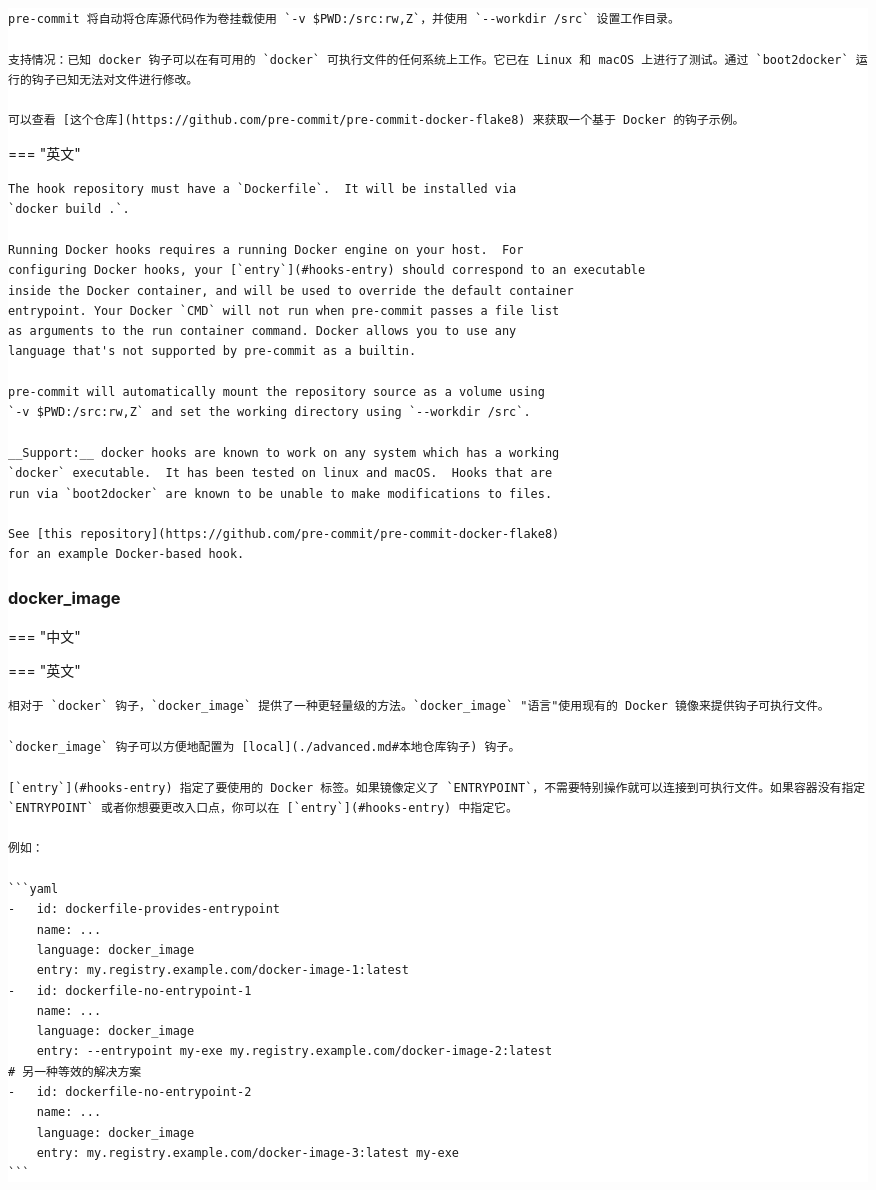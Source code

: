     pre-commit 将自动将仓库源代码作为卷挂载使用 `-v $PWD:/src:rw,Z`，并使用 `--workdir /src` 设置工作目录。
    
    支持情况：已知 docker 钩子可以在有可用的 `docker` 可执行文件的任何系统上工作。它已在 Linux 和 macOS 上进行了测试。通过 `boot2docker` 运行的钩子已知无法对文件进行修改。
    
    可以查看 [这个仓库](https://github.com/pre-commit/pre-commit-docker-flake8) 来获取一个基于 Docker 的钩子示例。
    

=== "英文"

    The hook repository must have a `Dockerfile`.  It will be installed via
    `docker build .`.
    
    Running Docker hooks requires a running Docker engine on your host.  For
    configuring Docker hooks, your [`entry`](#hooks-entry) should correspond to an executable
    inside the Docker container, and will be used to override the default container
    entrypoint. Your Docker `CMD` will not run when pre-commit passes a file list
    as arguments to the run container command. Docker allows you to use any
    language that's not supported by pre-commit as a builtin.
    
    pre-commit will automatically mount the repository source as a volume using
    `-v $PWD:/src:rw,Z` and set the working directory using `--workdir /src`.
    
    __Support:__ docker hooks are known to work on any system which has a working
    `docker` executable.  It has been tested on linux and macOS.  Hooks that are
    run via `boot2docker` are known to be unable to make modifications to files.
    
    See [this repository](https://github.com/pre-commit/pre-commit-docker-flake8)
    for an example Docker-based hook.

### docker_image

=== "中文"

=== "英文"

    相对于 `docker` 钩子，`docker_image` 提供了一种更轻量级的方法。`docker_image` "语言"使用现有的 Docker 镜像来提供钩子可执行文件。
    
    `docker_image` 钩子可以方便地配置为 [local](./advanced.md#本地仓库钩子) 钩子。
    
    [`entry`](#hooks-entry) 指定了要使用的 Docker 标签。如果镜像定义了 `ENTRYPOINT`，不需要特别操作就可以连接到可执行文件。如果容器没有指定 `ENTRYPOINT` 或者你想要更改入口点，你可以在 [`entry`](#hooks-entry) 中指定它。
    
    例如：
    
    ```yaml
    -   id: dockerfile-provides-entrypoint
        name: ...
        language: docker_image
        entry: my.registry.example.com/docker-image-1:latest
    -   id: dockerfile-no-entrypoint-1
        name: ...
        language: docker_image
        entry: --entrypoint my-exe my.registry.example.com/docker-image-2:latest
    # 另一种等效的解决方案
    -   id: dockerfile-no-entrypoint-2
        name: ...
        language: docker_image
        entry: my.registry.example.com/docker-image-3:latest my-exe
    ```
    